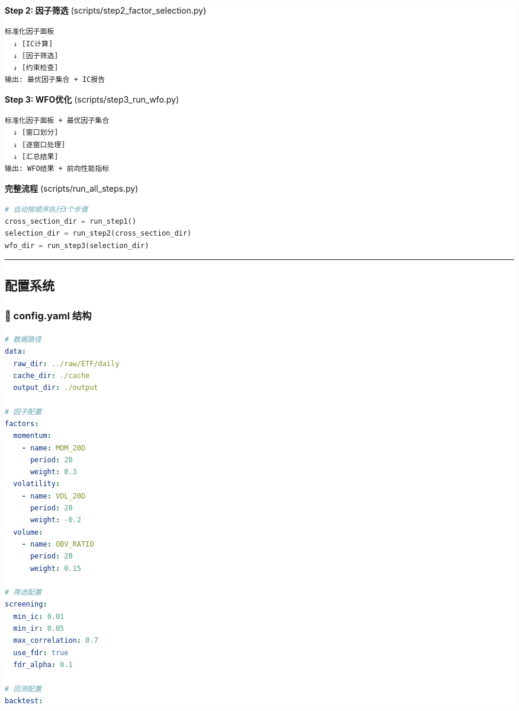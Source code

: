 **Step 2: 因子筛选** (scripts/step2_factor_selection.py)

```
标准化因子面板
  ↓ [IC计算]
  ↓ [因子筛选]
  ↓ [约束检查]
输出: 最优因子集合 + IC报告
```

**Step 3: WFO优化** (scripts/step3_run_wfo.py)

```
标准化因子面板 + 最优因子集合
  ↓ [窗口划分]
  ↓ [逐窗口处理]
  ↓ [汇总结果]
输出: WFO结果 + 前向性能指标
```

**完整流程** (scripts/run_all_steps.py)

```python
# 自动按顺序执行3个步骤
cross_section_dir = run_step1()
selection_dir = run_step2(cross_section_dir)
wfo_dir = run_step3(selection_dir)
```

---

## 配置系统

### 📝 config.yaml 结构

```yaml
# 数据路径
data:
  raw_dir: ../raw/ETF/daily
  cache_dir: ./cache
  output_dir: ./output

# 因子配置
factors:
  momentum:
    - name: MOM_20D
      period: 20
      weight: 0.3
  volatility:
    - name: VOL_20D
      period: 20
      weight: -0.2
  volume:
    - name: OBV_RATIO
      period: 20
      weight: 0.15

# 筛选配置
screening:
  min_ic: 0.01
  min_ir: 0.05
  max_correlation: 0.7
  use_fdr: true
  fdr_alpha: 0.1

# 回测配置
backtest:
```